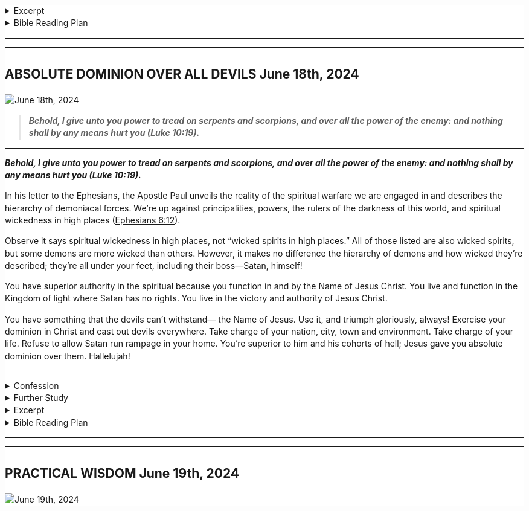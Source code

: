 <details><summary>Excerpt</summary></details>

<details><summary>Bible Reading Plan</summary></details>

---
---

##  ABSOLUTE DOMINION OVER ALL DEVILS June 18th, 2024
![June 18th, 2024](https://rhapsodyofrealities.b-cdn.net/app/dailyarticle/day-18-absolute-dominion-over-all-devils-june-2024.jpg)

 >***Behold, I give unto you power to tread on  serpents and scorpions, and over all the  power of the enemy: and nothing shall by  any means hurt you (Luke 10:19).***
---
***Behold, I give unto you power to tread on serpents and scorpions, and over all the power of the enemy: and nothing shall by any means hurt you (***[***Luke 10:19***](https://www.biblegateway.com/passage/?search=Luke%2010:19&version=kjv)***).***

In his letter to the Ephesians, the Apostle Paul unveils the reality of the spiritual warfare we are engaged in and describes the hierarchy of demoniacal forces. We’re up against principalities, powers, the rulers of the darkness of this world, and spiritual wickedness in high places ([Ephesians 6:12](https://www.biblegateway.com/passage/?search=Ephesians%206:12&version=kjv)). 

Observe it says spiritual wickedness in high places, not “wicked spirits in high places.” All of those listed are also wicked spirits, but some demons are more wicked than others. However, it makes no difference the hierarchy of demons and how wicked they’re described; they’re all under your feet, including their boss—Satan, himself!

You have superior authority in the spiritual because you function in and by the Name of Jesus Christ. You live and function in the Kingdom of light where Satan has no rights. You live in the victory and authority of Jesus Christ.

You have something that the devils can’t withstand— the Name of Jesus. Use it, and triumph gloriously, always! Exercise your dominion in Christ and cast out devils everywhere. Take charge of your nation, city, town and environment. Take charge of your life. Refuse to allow Satan run rampage in your home. You’re superior to him and his cohorts of hell; Jesus gave you absolute dominion over them. Hallelujah!



---  
<details><summary>Confession</summary></details>

<details><summary>Further Study</summary></details>

<details><summary>Excerpt</summary></details>

<details><summary>Bible Reading Plan</summary></details>

---
---

## PRACTICAL WISDOM June 19th, 2024
![June 19th, 2024](https://rhapsodyofrealities.b-cdn.net/app/dailyarticle/day-19-practical-wisdom-june-2024.jpg)
